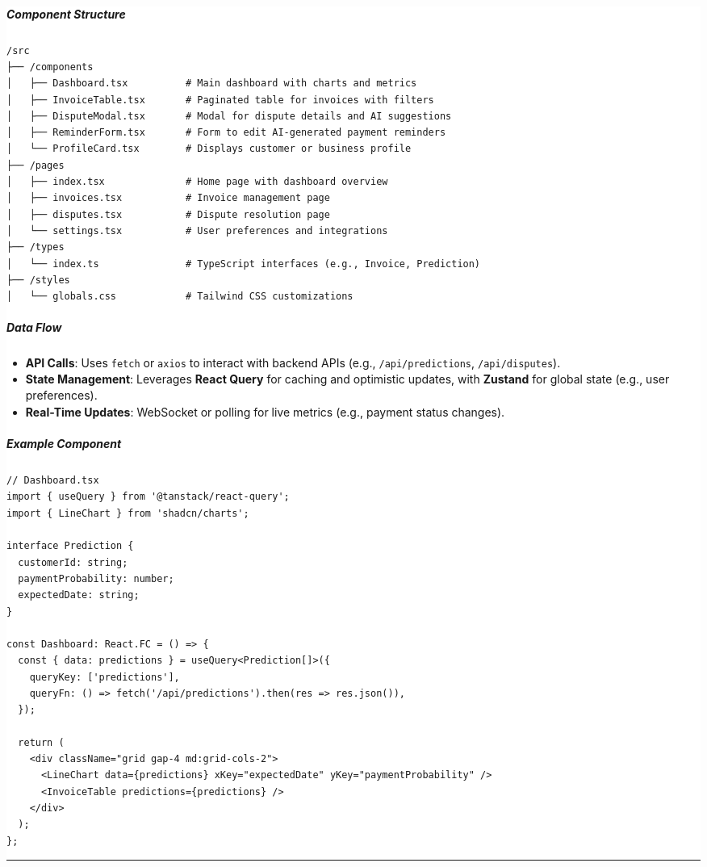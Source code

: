 ##### Component Structure
```plaintext
/src
├── /components
│   ├── Dashboard.tsx          # Main dashboard with charts and metrics
│   ├── InvoiceTable.tsx       # Paginated table for invoices with filters
│   ├── DisputeModal.tsx       # Modal for dispute details and AI suggestions
│   ├── ReminderForm.tsx       # Form to edit AI-generated payment reminders
│   └── ProfileCard.tsx        # Displays customer or business profile
├── /pages
│   ├── index.tsx              # Home page with dashboard overview
│   ├── invoices.tsx           # Invoice management page
│   ├── disputes.tsx           # Dispute resolution page
│   └── settings.tsx           # User preferences and integrations
├── /types
│   └── index.ts               # TypeScript interfaces (e.g., Invoice, Prediction)
├── /styles
│   └── globals.css            # Tailwind CSS customizations
```

##### Data Flow
- **API Calls**: Uses `fetch` or `axios` to interact with backend APIs (e.g., `/api/predictions`, `/api/disputes`).
- **State Management**: Leverages **React Query** for caching and optimistic updates, with **Zustand** for global state (e.g., user preferences).
- **Real-Time Updates**: WebSocket or polling for live metrics (e.g., payment status changes).

##### Example Component
```tsx
// Dashboard.tsx
import { useQuery } from '@tanstack/react-query';
import { LineChart } from 'shadcn/charts';

interface Prediction {
  customerId: string;
  paymentProbability: number;
  expectedDate: string;
}

const Dashboard: React.FC = () => {
  const { data: predictions } = useQuery<Prediction[]>({
    queryKey: ['predictions'],
    queryFn: () => fetch('/api/predictions').then(res => res.json()),
  });

  return (
    <div className="grid gap-4 md:grid-cols-2">
      <LineChart data={predictions} xKey="expectedDate" yKey="paymentProbability" />
      <InvoiceTable predictions={predictions} />
    </div>
  );
};
```

---